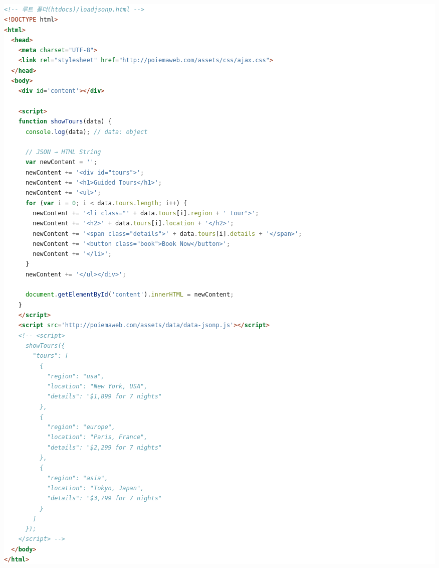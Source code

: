 ```html
<!-- 루트 폴더(htdocs)/loadjsonp.html -->
<!DOCTYPE html>
<html>
  <head>
    <meta charset="UTF-8">
    <link rel="stylesheet" href="http://poiemaweb.com/assets/css/ajax.css">
  </head>
  <body>
    <div id='content'></div>

    <script>
    function showTours(data) {
      console.log(data); // data: object

      // JSON → HTML String
      var newContent = '';
      newContent += '<div id="tours">';
      newContent += '<h1>Guided Tours</h1>';
      newContent += '<ul>';
      for (var i = 0; i < data.tours.length; i++) {
        newContent += '<li class="' + data.tours[i].region + ' tour">';
        newContent += '<h2>' + data.tours[i].location + '</h2>';
        newContent += '<span class="details">' + data.tours[i].details + '</span>';
        newContent += '<button class="book">Book Now</button>';
        newContent += '</li>';
      }
      newContent += '</ul></div>';

      document.getElementById('content').innerHTML = newContent;
    }
    </script>
    <script src='http://poiemaweb.com/assets/data/data-jsonp.js'></script>
    <!-- <script>
      showTours({
        "tours": [
          {
            "region": "usa",
            "location": "New York, USA",
            "details": "$1,899 for 7 nights"
          },
          {
            "region": "europe",
            "location": "Paris, France",
            "details": "$2,299 for 7 nights"
          },
          {
            "region": "asia",
            "location": "Tokyo, Japan",
            "details": "$3,799 for 7 nights"
          }
        ]
      });
    </script> -->
  </body>
</html>
```
